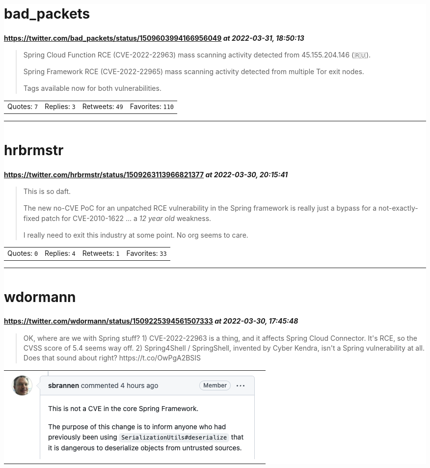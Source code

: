 # bad_packets
**https://twitter.com/bad_packets/status/1509603994166956049 _at 2022-03-31, 18:50:13_**
<blockquote>
Spring Cloud Function RCE (CVE-2022-22963) mass scanning activity detected from 45.155.204.146 (🇷🇺).

Spring Framework RCE (CVE-2022-22965) mass scanning activity detected from multiple Tor exit nodes.

Tags available now for both vulnerabilities.
</blockquote>

<table><tr>
<td>Quotes: <code>7</code></td>
<td>Replies: <code>3</code></td>
<td>Retweets: <code>49</code></td>
<td>Favorites: <code>110</code></td>
</tr></table>

---

# hrbrmstr
**https://twitter.com/hrbrmstr/status/1509263113966821377 _at 2022-03-30, 20:15:41_**
<blockquote>
This is so daft.

The new no-CVE PoC for an unpatched RCE vulnerability in the Spring framework is really just a bypass for a not-exactly-fixed patch for CVE-2010-1622 … a *12 year old* weakness.

I really need to exit this industry at some point. No org seems to care.
</blockquote>

<table><tr>
<td>Quotes: <code>0</code></td>
<td>Replies: <code>4</code></td>
<td>Retweets: <code>1</code></td>
<td>Favorites: <code>33</code></td>
</tr></table>

---

# wdormann
**https://twitter.com/wdormann/status/1509225394561507333 _at 2022-03-30, 17:45:48_**
<blockquote>
OK, where are we with Spring stuff?
1) CVE-2022-22963 is a thing, and it affects Spring Cloud Connector.  It's RCE, so the CVSS score of 5.4 seems way off.
2) Spring4Shell / SpringShell, invented by Cyber Kendra, isn't a Spring vulnerability at all.
Does that sound about right? https://t.co/OwPgA2BSIS
</blockquote>

<table><tr>
<td><img src="pictures/aad732106967b3758756bc4ef0d8feb8b22b3da842a828f96286aa8be9d23cb2.jpg" alt="aad732106967b3758756bc4ef0d8feb8b22b3da842a828f96286aa8be9d23cb2.jpg"></td>